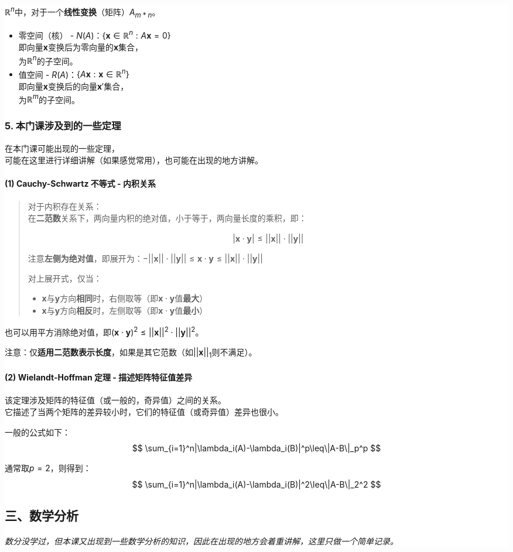 $\mathbb{R}^n$中，对于一个**线性变换**（矩阵）$A_{m*n}$。

* 零空间（核） - $N(A)$：$\{\boldsymbol{x}\in\mathbb{R}^n: A\boldsymbol{x}=0\}$  
  即向量$\boldsymbol{x}$变换后为零向量的$\boldsymbol{x}$集合，  
  为$\mathbb{R}^n$的子空间。
* 值空间 - $R(A)$：$\{A\boldsymbol{x}:\boldsymbol{x}\in\mathbb{R}^n\}$  
  即向量$\boldsymbol{x}$变换后的向量$\boldsymbol{x}'$集合，  
  为$\mathbb{R}^m$的子空间。

### 5. 本门课涉及到的一些定理

在本门课可能出现的一些定理，  
可能在这里进行详细讲解（如果感觉常用），也可能在出现的地方讲解。

#### (1) Cauchy-Schwartz 不等式 - 内积关系

> 对于内积存在关系：  
> 在**二范数**关系下，两向量内积的绝对值，小于等于，两向量长度的乘积，即：
>
> $$
> |\boldsymbol{x}\cdot\boldsymbol{y}|\le||\boldsymbol{x}||\cdot||\boldsymbol{y}||
> $$
>
> 注意**左侧为绝对值**，即展开为：$-||\boldsymbol{x}||\cdot||\boldsymbol{y}||\le\boldsymbol{x}\cdot\boldsymbol{y}\le||\boldsymbol{x}||\cdot||\boldsymbol{y}||$
>
> 对上展开式，仅当：  
>
> * $\boldsymbol{x}$与$\boldsymbol{y}$方向**相同**时，右侧取等（即$\boldsymbol{x}\cdot\boldsymbol{y}$值**最大**）
> * $\boldsymbol{x}$与$\boldsymbol{y}$方向**相反**时，左侧取等（即$\boldsymbol{x}\cdot\boldsymbol{y}$值**最小**）

也可以用平方消除绝对值，即$(\boldsymbol{x}\cdot\boldsymbol{y})^2\le||\boldsymbol{x}||^2\cdot||\boldsymbol{y}||^2$。

注意：仅**适用二范数表示长度**，如果是其它范数（如$||\boldsymbol{x}||_1$则不满足）。

#### (2) Wielandt-Hoffman 定理 - 描述矩阵特征值差异

该定理涉及矩阵的特征值（或一般的，奇异值）之间的关系。  
它描述了当两个矩阵的差异较小时，它们的特征值（或奇异值）差异也很小。

一般的公式如下：
$$
\sum_{i=1}^n|\lambda_i(A)-\lambda_i(B)|^p\leq\|A-B\|_p^p
$$

通常取$p=2$，则得到：
$$
\sum_{i=1}^n|\lambda_i(A)-\lambda_i(B)|^2\leq\|A-B\|_2^2
$$

## 三、数学分析

*数分没学过，但本课又出现到一些数学分析的知识，因此在出现的地方会着重讲解，这里只做一个简单记录。*
